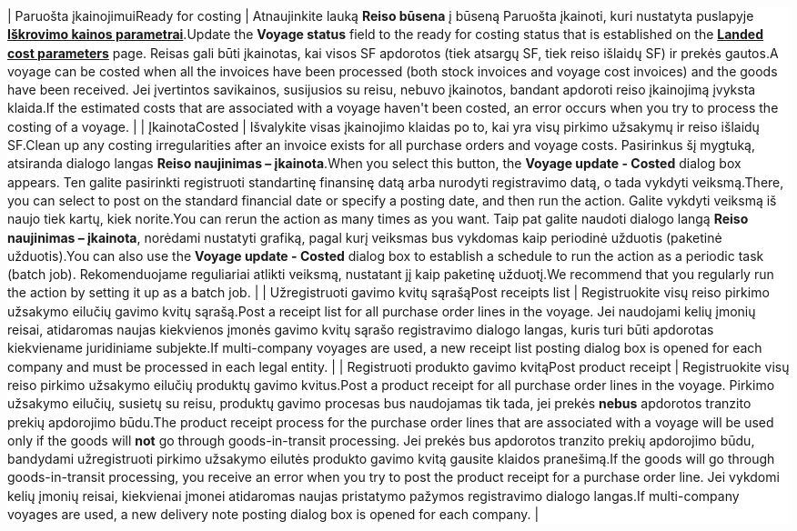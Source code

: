 | <span data-ttu-id="de227-159">Paruošta įkainojimui</span><span class="sxs-lookup"><span data-stu-id="de227-159">Ready for costing</span></span> | <span data-ttu-id="de227-160">Atnaujinkite lauką **Reiso būsena** į būseną Paruošta įkainoti, kuri nustatyta puslapyje **[Iškrovimo kainos parametrai](landed-cost-parameters.md)**.</span><span class="sxs-lookup"><span data-stu-id="de227-160">Update the **Voyage status** field to the ready for costing status that is established on the **[Landed cost parameters](landed-cost-parameters.md)** page.</span></span> <span data-ttu-id="de227-161">Reisas gali būti įkainotas, kai visos SF apdorotos (tiek atsargų SF, tiek reiso išlaidų SF) ir prekės gautos.</span><span class="sxs-lookup"><span data-stu-id="de227-161">A voyage can be costed when all the invoices have been processed (both stock invoices and voyage cost invoices) and the goods have been received.</span></span> <span data-ttu-id="de227-162">Jei įvertintos savikainos, susijusios su reisu, nebuvo įkainotos, bandant apdoroti reiso įkainojimą įvyksta klaida.</span><span class="sxs-lookup"><span data-stu-id="de227-162">If the estimated costs that are associated with a voyage haven't been costed, an error occurs when you try to process the costing of a voyage.</span></span> |
| <span data-ttu-id="de227-163">Įkainota</span><span class="sxs-lookup"><span data-stu-id="de227-163">Costed</span></span> | <span data-ttu-id="de227-164">Išvalykite visas įkainojimo klaidas po to, kai yra visų pirkimo užsakymų ir reiso išlaidų SF.</span><span class="sxs-lookup"><span data-stu-id="de227-164">Clean up any costing irregularities after an invoice exists for all purchase orders and voyage costs.</span></span> <span data-ttu-id="de227-165">Pasirinkus šį mygtuką, atsiranda dialogo langas **Reiso naujinimas – įkainota**.</span><span class="sxs-lookup"><span data-stu-id="de227-165">When you select this button, the **Voyage update - Costed** dialog box appears.</span></span> <span data-ttu-id="de227-166">Ten galite pasirinkti registruoti standartinę finansinę datą arba nurodyti registravimo datą, o tada vykdyti veiksmą.</span><span class="sxs-lookup"><span data-stu-id="de227-166">There, you can select to post on the standard financial date or specify a posting date, and then run the action.</span></span> <span data-ttu-id="de227-167">Galite vykdyti veiksmą iš naujo tiek kartų, kiek norite.</span><span class="sxs-lookup"><span data-stu-id="de227-167">You can rerun the action as many times as you want.</span></span> <span data-ttu-id="de227-168">Taip pat galite naudoti dialogo langą **Reiso naujinimas – įkainota**, norėdami nustatyti grafiką, pagal kurį veiksmas bus vykdomas kaip periodinė užduotis (paketinė užduotis).</span><span class="sxs-lookup"><span data-stu-id="de227-168">You can also use the **Voyage update - Costed** dialog box to establish a schedule to run the action as a periodic task (batch job).</span></span> <span data-ttu-id="de227-169">Rekomenduojame reguliariai atlikti veiksmą, nustatant jį kaip paketinę užduotį.</span><span class="sxs-lookup"><span data-stu-id="de227-169">We recommend that you regularly run the action by setting it up as a batch job.</span></span> |
| <span data-ttu-id="de227-170">Užregistruoti gavimo kvitų sąrašą</span><span class="sxs-lookup"><span data-stu-id="de227-170">Post receipts list</span></span> | <span data-ttu-id="de227-171">Registruokite visų reiso pirkimo užsakymo eilučių gavimo kvitų sąrašą.</span><span class="sxs-lookup"><span data-stu-id="de227-171">Post a receipt list for all purchase order lines in the voyage.</span></span> <span data-ttu-id="de227-172">Jei naudojami kelių įmonių reisai, atidaromas naujas kiekvienos įmonės gavimo kvitų sąrašo registravimo dialogo langas, kuris turi būti apdorotas kiekviename juridiniame subjekte.</span><span class="sxs-lookup"><span data-stu-id="de227-172">If multi-company voyages are used, a new receipt list posting dialog box is opened for each company and must be processed in each legal entity.</span></span> |
| <span data-ttu-id="de227-173">Registruoti produkto gavimo kvitą</span><span class="sxs-lookup"><span data-stu-id="de227-173">Post product receipt</span></span> | <span data-ttu-id="de227-174">Registruokite visų reiso pirkimo užsakymo eilučių produktų gavimo kvitus.</span><span class="sxs-lookup"><span data-stu-id="de227-174">Post a product receipt for all purchase order lines in the voyage.</span></span> <span data-ttu-id="de227-175">Pirkimo užsakymo eilučių, susietų su reisu, produktų gavimo procesas bus naudojamas tik tada, jei prekės **nebus** apdorotos tranzito prekių apdorojimo būdu.</span><span class="sxs-lookup"><span data-stu-id="de227-175">The product receipt process for the purchase order lines that are associated with a voyage will be used only if the goods will **not** go through goods-in-transit processing.</span></span> <span data-ttu-id="de227-176">Jei prekės bus apdorotos tranzito prekių apdorojimo būdu, bandydami užregistruoti pirkimo užsakymo eilutės produkto gavimo kvitą gausite klaidos pranešimą.</span><span class="sxs-lookup"><span data-stu-id="de227-176">If the goods will go through goods-in-transit processing, you receive an error when you try to post the product receipt for a purchase order line.</span></span> <span data-ttu-id="de227-177">Jei vykdomi kelių įmonių reisai, kiekvienai įmonei atidaromas naujas pristatymo pažymos registravimo dialogo langas.</span><span class="sxs-lookup"><span data-stu-id="de227-177">If multi-company voyages are used, a new delivery note posting dialog box is opened for each company.</span></span> |